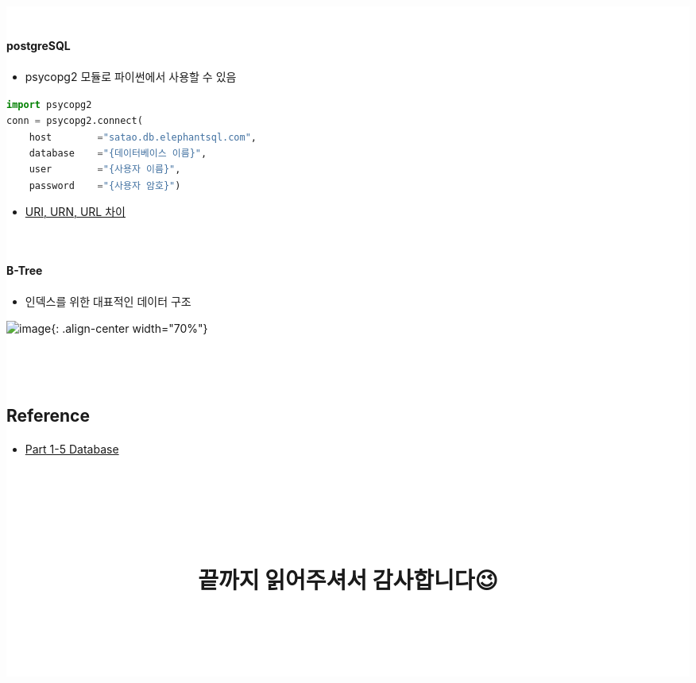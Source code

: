 <br>

#### postgreSQL
- psycopg2 모듈로 파이썬에서 사용할 수 있음
```python
import psycopg2
conn = psycopg2.connect(
    host        ="satao.db.elephantsql.com",
    database    ="{데이터베이스 이름}",
    user        ="{사용자 이름}",
    password    ="{사용자 암호}")
```

- [URI, URN, URL 차이](https://velog.io/@younoah/uri-url-urn)

<br>

#### B-Tree
- 인덱스를 위한 대표적인 데이터 구조

![image](https://junhyunny.github.io/images/db-index-data-structure-2.JPG){: .align-center width="70%"}  


<br><br>


## Reference
- [Part 1-5 Database](https://github.com/JaeYeopHan/Interview_Question_for_Beginner/tree/master/Database)





<br><br><br><br><center>

<h1>끝까지 읽어주셔서 감사합니다😉</h1>

</center><br><br><br><br>


